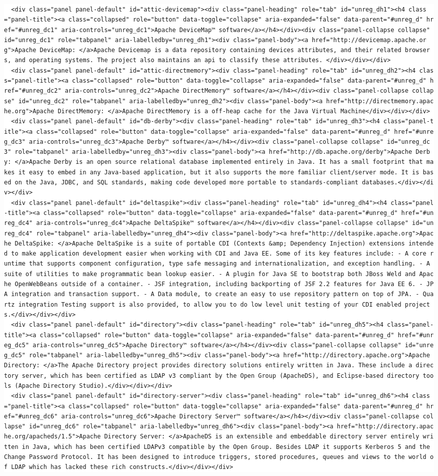       <div class="panel panel-default" id="attic-devicemap"><div class="panel-heading" role="tab" id="unreg_dh1"><h4 class="panel-title"><a class="collapsed" role="button" data-toggle="collapse" aria-expanded="false" data-parent="#unreg_d" href="#unreg_dc1" aria-controls="unreg_dc1">Apache DeviceMap™ software</a></h4></div><div class="panel-collapse collapse" id="unreg_dc1" role="tabpanel" aria-labelledby="unreg_dh1"><div class="panel-body"><a href="http://devicemap.apache.org">Apache DeviceMap: </a>Apache Devicemap is a data repository containing devices attributes, and their related browsers, and operating systems. The project also maintains an api to classify these attributes. </div></div></div>
      <div class="panel panel-default" id="attic-directmemory"><div class="panel-heading" role="tab" id="unreg_dh2"><h4 class="panel-title"><a class="collapsed" role="button" data-toggle="collapse" aria-expanded="false" data-parent="#unreg_d" href="#unreg_dc2" aria-controls="unreg_dc2">Apache DirectMemory™ software</a></h4></div><div class="panel-collapse collapse" id="unreg_dc2" role="tabpanel" aria-labelledby="unreg_dh2"><div class="panel-body"><a href="http://directmemory.apache.org">Apache DirectMemory: </a>Apache DirectMemory is a off-heap cache for the Java Virtual Machine</div></div></div>
      <div class="panel panel-default" id="db-derby"><div class="panel-heading" role="tab" id="unreg_dh3"><h4 class="panel-title"><a class="collapsed" role="button" data-toggle="collapse" aria-expanded="false" data-parent="#unreg_d" href="#unreg_dc3" aria-controls="unreg_dc3">Apache Derby™ software</a></h4></div><div class="panel-collapse collapse" id="unreg_dc3" role="tabpanel" aria-labelledby="unreg_dh3"><div class="panel-body"><a href="http://db.apache.org/derby">Apache Derby: </a>Apache Derby is an open source relational database implemented entirely in Java. It has a small footprint that makes it easy to embed in any Java-based application, but it also supports the more familiar client/server mode. It is based on the Java, JDBC, and SQL standards, making code developed more portable to standards-compliant databases.</div></div></div>
      <div class="panel panel-default" id="deltaspike"><div class="panel-heading" role="tab" id="unreg_dh4"><h4 class="panel-title"><a class="collapsed" role="button" data-toggle="collapse" aria-expanded="false" data-parent="#unreg_d" href="#unreg_dc4" aria-controls="unreg_dc4">Apache DeltaSpike™ software</a></h4></div><div class="panel-collapse collapse" id="unreg_dc4" role="tabpanel" aria-labelledby="unreg_dh4"><div class="panel-body"><a href="http://deltaspike.apache.org">Apache DeltaSpike: </a>Apache DeltaSpike is a suite of portable CDI (Contexts &amp; Dependency Injection) extensions intended to make application development easier when working with CDI and Java EE. Some of its key features include: - A core runtime that supports component configuration, type safe messaging and internationalization, and exception handling. - A suite of utilities to make programmatic bean lookup easier. - A plugin for Java SE to bootstrap both JBoss Weld and Apache OpenWebBeans outside of a container. - JSF integration, including backporting of JSF 2.2 features for Java EE 6. - JPA integration and transaction support. - A Data module, to create an easy to use repository pattern on top of JPA. - Quartz integration Testing support is also provided, to allow you to do low level unit testing of your CDI enabled projects.</div></div></div>
      <div class="panel panel-default" id="directory"><div class="panel-heading" role="tab" id="unreg_dh5"><h4 class="panel-title"><a class="collapsed" role="button" data-toggle="collapse" aria-expanded="false" data-parent="#unreg_d" href="#unreg_dc5" aria-controls="unreg_dc5">Apache Directory™ software</a></h4></div><div class="panel-collapse collapse" id="unreg_dc5" role="tabpanel" aria-labelledby="unreg_dh5"><div class="panel-body"><a href="http://directory.apache.org">Apache Directory: </a>The Apache Directory project provides directory solutions entirely written in Java. These include a directory server, which has been certified as LDAP v3 compliant by the Open Group (ApacheDS), and Eclipse-based directory tools (Apache Directory Studio).</div></div></div>
      <div class="panel panel-default" id="directory-server"><div class="panel-heading" role="tab" id="unreg_dh6"><h4 class="panel-title"><a class="collapsed" role="button" data-toggle="collapse" aria-expanded="false" data-parent="#unreg_d" href="#unreg_dc6" aria-controls="unreg_dc6">Apache Directory Server™ software</a></h4></div><div class="panel-collapse collapse" id="unreg_dc6" role="tabpanel" aria-labelledby="unreg_dh6"><div class="panel-body"><a href="http://directory.apache.org/apacheds/1.5">Apache Directory Server: </a>ApacheDS is an extensible and embeddable directory server entirely written in Java, which has been certified LDAPv3 compatible by the Open Group. Besides LDAP it supports Kerberos 5 and the Change Password Protocol. It has been designed to introduce triggers, stored procedures, queues and views to the world of LDAP which has lacked these rich constructs.</div></div></div>
